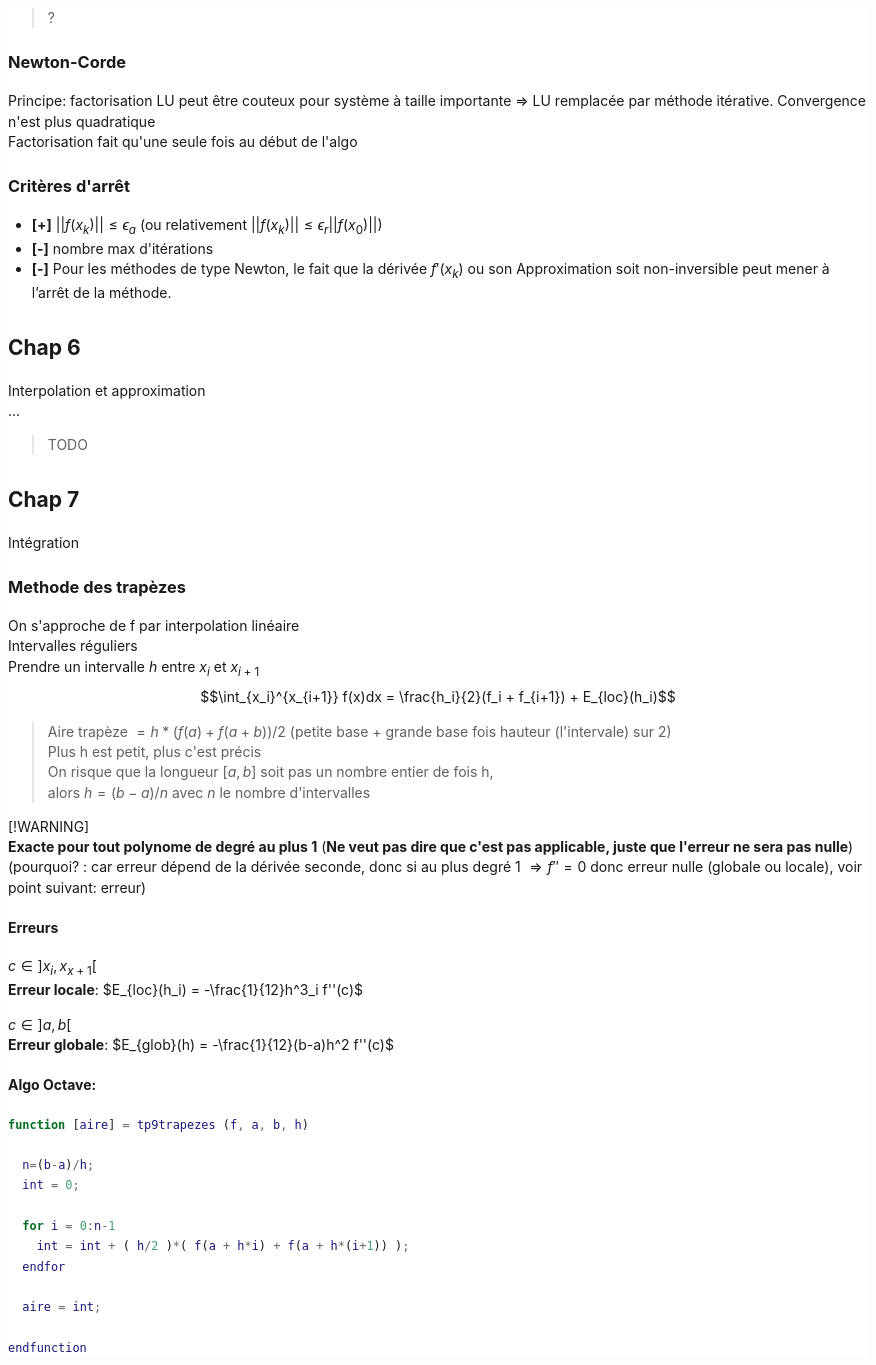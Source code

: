 > ?

### Newton-Corde
Principe: factorisation LU peut être couteux pour système à taille importante => LU remplacée par méthode itérative.
Convergence n'est plus quadratique  
Factorisation fait qu'une seule fois au début de l'algo  

### Critères d'arrêt
- **[+]** $||f(x_k)|| \le \epsilon_a$ (ou relativement $||f(x_k)|| \le \epsilon_r||f(x_0)||$)
- **[-]** nombre max d'itérations
- **[-]** Pour les méthodes de type Newton, le fait que la dérivée $f'(x_k)$ ou son
Approximation soit non-inversible peut mener à l’arrêt de la méthode.

## Chap 6
Interpolation et approximation  
...  
> TODO  


## Chap 7
Intégration  

### Methode des trapèzes
On s'approche de f par interpolation linéaire  
Intervalles réguliers  
Prendre un intervalle $h$ entre $x_i$ et $x_{i+1}$  
$$\int_{x_i}^{x_{i+1}} f(x)dx = \frac{h_i}{2}(f_i + f_{i+1}) + E_{loc}(h_i)$$
> Aire trapèze $= h * (f(a)+f(a+b)) / 2$ (petite base + grande base fois hauteur (l'intervale) sur 2)  
Plus h est petit, plus c'est précis  
On risque que  la longueur $[a,b]$ soit pas un nombre entier de fois h,  
alors $h = (b-a) / n$ avec $n$ le nombre d'intervalles  

[!WARNING]  
**Exacte pour tout polynome de degré au plus 1** (**Ne veut pas dire que c'est pas applicable, juste que l'erreur ne sera pas nulle**)  
(pourquoi? : car erreur dépend de la dérivée seconde, donc si au plus degré 1 $\Rightarrow f'' = 0$ donc erreur nulle (globale ou locale), voir point suivant: erreur)  

#### Erreurs
$c \in ]x_i,x_{x+1}[$  
**Erreur locale**: $E_{loc}(h_i) = -\frac{1}{12}h^3_i f''(c)$  

$c \in ]a,b[$  
**Erreur globale**: $E_{glob}(h) = -\frac{1}{12}(b-a)h^2 f''(c)$

#### Algo Octave:
```matlab
function [aire] = tp9trapezes (f, a, b, h)
  
  n=(b-a)/h;
  int = 0;
  
  for i = 0:n-1
    int = int + ( h/2 )*( f(a + h*i) + f(a + h*(i+1)) );
  endfor
  
  aire = int;
  
endfunction
```
